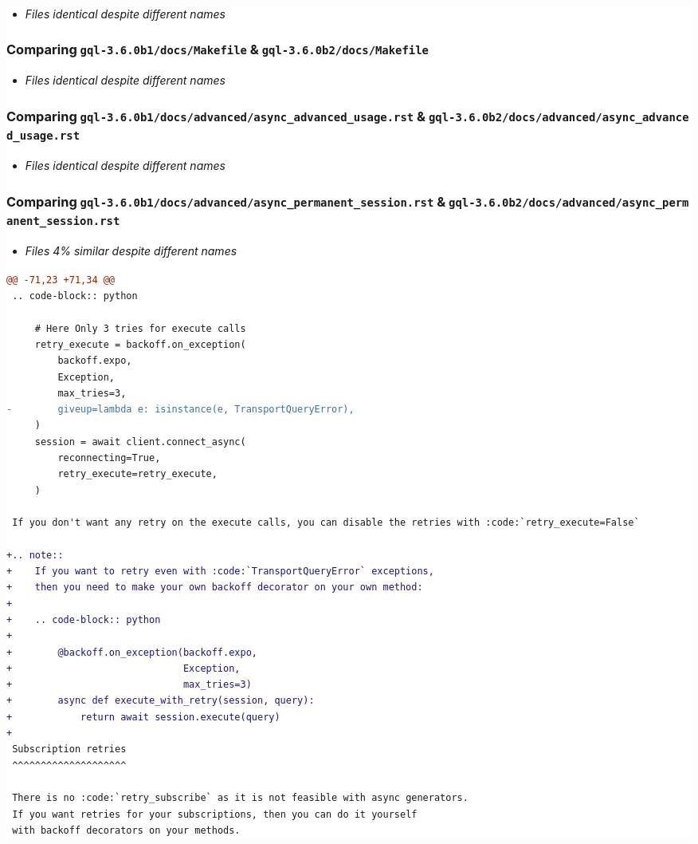  * *Files identical despite different names*

### Comparing `gql-3.6.0b1/docs/Makefile` & `gql-3.6.0b2/docs/Makefile`

 * *Files identical despite different names*

### Comparing `gql-3.6.0b1/docs/advanced/async_advanced_usage.rst` & `gql-3.6.0b2/docs/advanced/async_advanced_usage.rst`

 * *Files identical despite different names*

### Comparing `gql-3.6.0b1/docs/advanced/async_permanent_session.rst` & `gql-3.6.0b2/docs/advanced/async_permanent_session.rst`

 * *Files 4% similar despite different names*

```diff
@@ -71,23 +71,34 @@
 .. code-block:: python
 
     # Here Only 3 tries for execute calls
     retry_execute = backoff.on_exception(
         backoff.expo,
         Exception,
         max_tries=3,
-        giveup=lambda e: isinstance(e, TransportQueryError),
     )
     session = await client.connect_async(
         reconnecting=True,
         retry_execute=retry_execute,
     )
 
 If you don't want any retry on the execute calls, you can disable the retries with :code:`retry_execute=False`
 
+.. note::
+    If you want to retry even with :code:`TransportQueryError` exceptions,
+    then you need to make your own backoff decorator on your own method:
+
+    .. code-block:: python
+
+        @backoff.on_exception(backoff.expo,
+                              Exception,
+                              max_tries=3)
+        async def execute_with_retry(session, query):
+            return await session.execute(query)
+
 Subscription retries
 ^^^^^^^^^^^^^^^^^^^^
 
 There is no :code:`retry_subscribe` as it is not feasible with async generators.
 If you want retries for your subscriptions, then you can do it yourself
 with backoff decorators on your methods.
```
